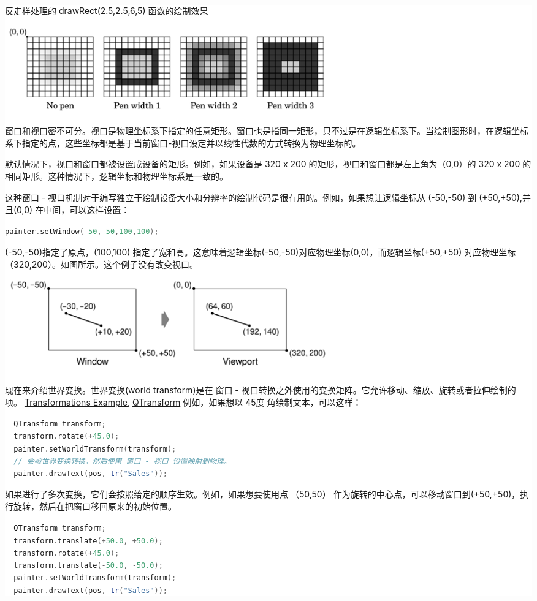 反走样处理的 drawRect(2.5,2.5,6,5) 函数的绘制效果

![](../images/8_painter_202004041535_6.png)

窗口和视口密不可分。视口是物理坐标系下指定的任意矩形。窗口也是指同一矩形，只不过是在逻辑坐标系下。当绘制图形时，在逻辑坐标系下指定的点，这些坐标都是基于当前窗口-视口设定并以线性代数的方式转换为物理坐标的。

默认情况下，视口和窗口都被设置成设备的矩形。例如，如果设备是 320 x 200 的矩形，视口和窗口都是左上角为（0,0）的 320 x 200 的相同矩形。这种情况下，逻辑坐标和物理坐标系是一致的。

这种窗口 - 视口机制对于编写独立于绘制设备大小和分辨率的绘制代码是很有用的。例如，如果想让逻辑坐标从 (-50,-50) 到 (+50,+50),并且(0,0) 在中间，可以这样设置：
```c++
painter.setWindow(-50,-50,100,100);
```
(-50,-50)指定了原点，(100,100) 指定了宽和高。这意味着逻辑坐标(-50,-50)对应物理坐标(0,0)，而逻辑坐标(+50,+50) 对应物理坐标（320,200）。如图所示。这个例子没有改变视口。

![](../images/8_painter_202004041814_1.png)

现在来介绍世界变换。世界变换(world transform)是在 窗口 - 视口转换之外使用的变换矩阵。它允许移动、缩放、旋转或者拉伸绘制的项。 [Transformations Example](https://doc.qt.io/qt-5/qtwidgets-painting-transformations-example.html), [QTransform](https://doc.qt.io/qt-5/qtransform.html)
例如，如果想以 45度 角绘制文本，可以这样：
```c++
  QTransform transform;
  transform.rotate(+45.0);
  painter.setWorldTransform(transform);
  // 会被世界变换转换，然后使用 窗口 - 视口 设置映射到物理。
  painter.drawText(pos, tr("Sales"));
```
如果进行了多次变换，它们会按照给定的顺序生效。例如，如果想要使用点 （50,50） 作为旋转的中心点，可以移动窗口到(+50,+50)，执行旋转，然后在把窗口移回原来的初始位置。
```c++
  QTransform transform;
  transform.translate(+50.0, +50.0);
  transform.rotate(+45.0);
  transform.translate(-50.0, -50.0);
  painter.setWorldTransform(transform);
  painter.drawText(pos, tr("Sales"));
```
